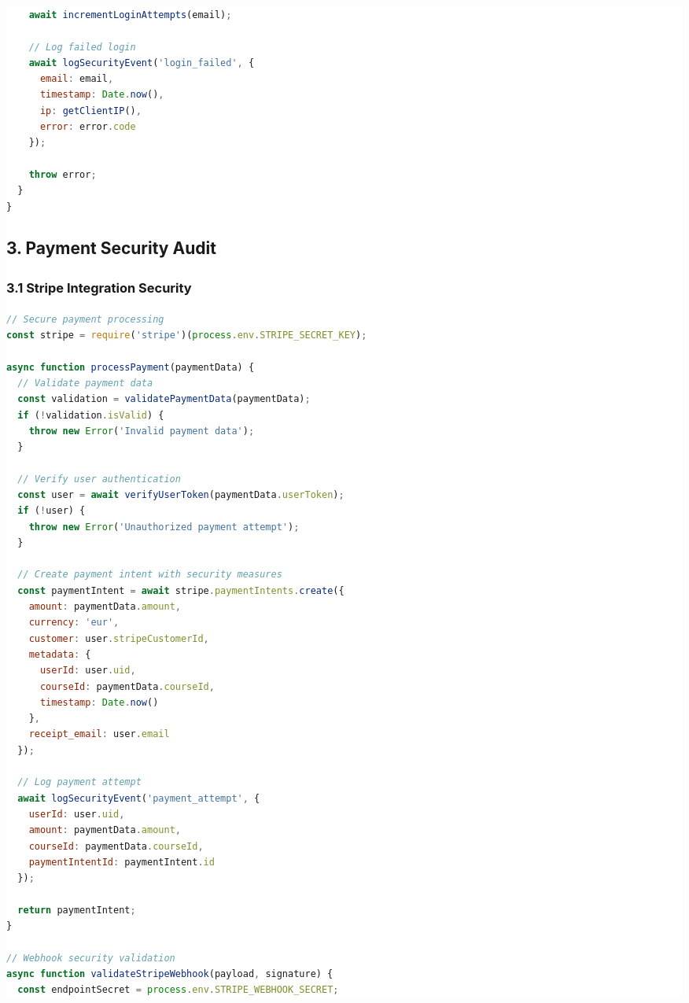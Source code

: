 ```javascript
    await incrementLoginAttempts(email);
    
    // Log failed login
    await logSecurityEvent('login_failed', {
      email: email,
      timestamp: Date.now(),
      ip: getClientIP(),
      error: error.code
    });
    
    throw error;
  }
}
```

## 3. Payment Security Audit

### 3.1 Stripe Integration Security
```javascript
// Secure payment processing
const stripe = require('stripe')(process.env.STRIPE_SECRET_KEY);

async function processPayment(paymentData) {
  // Validate payment data
  const validation = validatePaymentData(paymentData);
  if (!validation.isValid) {
    throw new Error('Invalid payment data');
  }
  
  // Verify user authentication
  const user = await verifyUserToken(paymentData.userToken);
  if (!user) {
    throw new Error('Unauthorized payment attempt');
  }
  
  // Create payment intent with security measures
  const paymentIntent = await stripe.paymentIntents.create({
    amount: paymentData.amount,
    currency: 'eur',
    customer: user.stripeCustomerId,
    metadata: {
      userId: user.uid,
      courseId: paymentData.courseId,
      timestamp: Date.now()
    },
    receipt_email: user.email
  });
  
  // Log payment attempt
  await logSecurityEvent('payment_attempt', {
    userId: user.uid,
    amount: paymentData.amount,
    courseId: paymentData.courseId,
    paymentIntentId: paymentIntent.id
  });
  
  return paymentIntent;
}

// Webhook security validation
async function validateStripeWebhook(payload, signature) {
  const endpointSecret = process.env.STRIPE_WEBHOOK_SECRET;
```